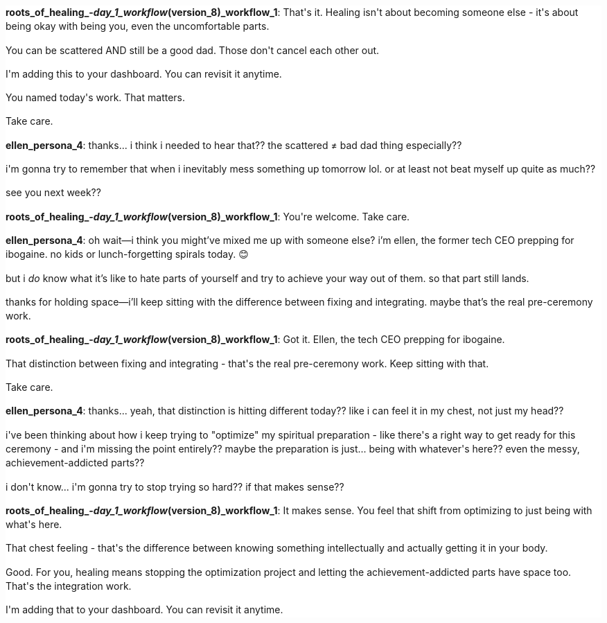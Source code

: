 
**roots_of_healing_-_day_1_workflow_(version_8)_workflow_1**: That's it. Healing isn't about becoming someone else - it's about being okay with being you, even the uncomfortable parts.

You can be scattered AND still be a good dad. Those don't cancel each other out.

I'm adding this to your dashboard. You can revisit it anytime.

You named today's work. That matters.

Take care.


**ellen_persona_4**: thanks... i think i needed to hear that?? the scattered ≠ bad dad thing especially?? 

i'm gonna try to remember that when i inevitably mess something up tomorrow lol. or at least not beat myself up quite as much??

see you next week??


**roots_of_healing_-_day_1_workflow_(version_8)_workflow_1**: You're welcome. Take care.


**ellen_persona_4**: oh wait—i think you might’ve mixed me up with someone else? i’m ellen, the former tech CEO prepping for ibogaine. no kids or lunch-forgetting spirals today. 😊

but i *do* know what it’s like to hate parts of yourself and try to achieve your way out of them. so that part still lands.

thanks for holding space—i’ll keep sitting with the difference between fixing and integrating. maybe that’s the real pre-ceremony work.


**roots_of_healing_-_day_1_workflow_(version_8)_workflow_1**: Got it. Ellen, the tech CEO prepping for ibogaine.

That distinction between fixing and integrating - that's the real pre-ceremony work. Keep sitting with that.

Take care.


**ellen_persona_4**: thanks... yeah, that distinction is hitting different today?? like i can feel it in my chest, not just my head?? 

i've been thinking about how i keep trying to "optimize" my spiritual preparation - like there's a right way to get ready for this ceremony - and i'm missing the point entirely?? maybe the preparation is just... being with whatever's here?? even the messy, achievement-addicted parts??

i don't know... i'm gonna try to stop trying so hard?? if that makes sense??


**roots_of_healing_-_day_1_workflow_(version_8)_workflow_1**: It makes sense. You feel that shift from optimizing to just being with what's here.

That chest feeling - that's the difference between knowing something intellectually and actually getting it in your body.

Good. For you, healing means stopping the optimization project and letting the achievement-addicted parts have space too. That's the integration work.

I'm adding that to your dashboard. You can revisit it anytime.
